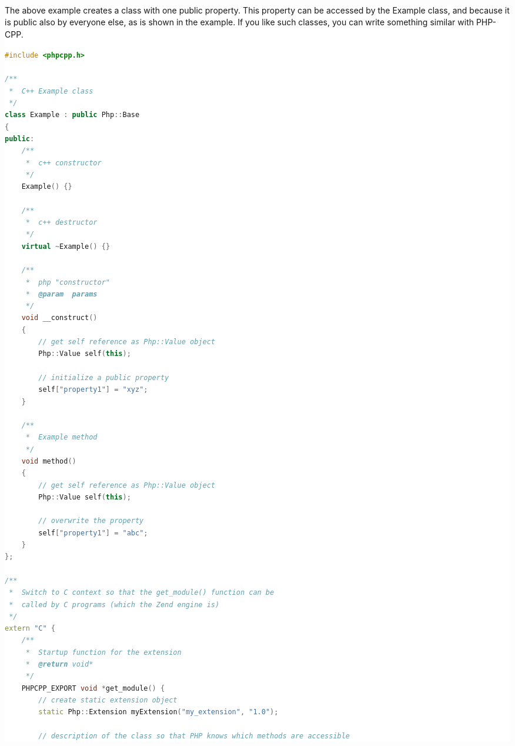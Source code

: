 The above example creates a class with one public property. This property can be
accessed by the Example class, and because it is public also by everyone else,
as is shown in the example. If you like such classes, you can write something
similar with PHP-CPP.

```cpp
#include <phpcpp.h>

/**
 *  C++ Example class
 */
class Example : public Php::Base
{
public:
    /**
     *  c++ constructor
     */
    Example() {}

    /**
     *  c++ destructor
     */
    virtual ~Example() {}

    /**
     *  php "constructor"
     *  @param  params
     */
    void __construct()
    {
        // get self reference as Php::Value object
        Php::Value self(this);

        // initialize a public property
        self["property1"] = "xyz";
    }

    /**
     *  Example method
     */
    void method()
    {
        // get self reference as Php::Value object
        Php::Value self(this);

        // overwrite the property
        self["property1"] = "abc";
    }
};

/**
 *  Switch to C context so that the get_module() function can be
 *  called by C programs (which the Zend engine is)
 */
extern "C" {
    /**
     *  Startup function for the extension
     *  @return void*
     */
    PHPCPP_EXPORT void *get_module() {
        // create static extension object
        static Php::Extension myExtension("my_extension", "1.0");

        // description of the class so that PHP knows which methods are accessible
```